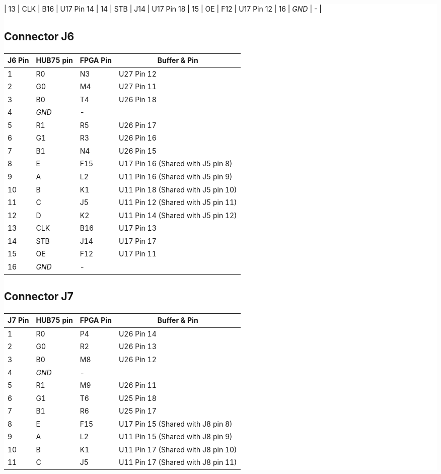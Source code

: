 | 13    | CLK       |  B16     | U17 Pin 14
| 14    | STB       |  J14     | U17 Pin 18
| 15    | OE        |  F12     | U17 Pin 12
| 16    | *GND*     |  -       |


Connector J6
--------------
| J6 Pin| HUB75 pin | FPGA Pin | Buffer & Pin|
|-------|-----------|----------|-------------|
| 1     | R0        | N3       | U27 Pin 12
| 2     | G0        | M4       | U27 Pin 11
| 3     | B0        | T4       | U26 Pin 18 
| 4     | *GND*     | -        |
| 5     | R1        | R5       | U26 Pin 17
| 6     | G1        | R3       | U26 Pin 16
| 7     | B1        | N4       | U26 Pin 15
| 8     | E         |  F15     | U17 Pin 16 (Shared with J5 pin 8)
| 9     | A         |  L2      | U11 Pin 16 (Shared with J5 pin 9)
| 10    | B         |  K1      | U11 Pin 18 (Shared with J5 pin 10)
| 11    | C         |  J5      | U11 Pin 12 (Shared with J5 pin 11)
| 12    | D         |  K2      | U11 Pin 14 (Shared with J5 pin 12)
| 13    | CLK       |  B16     | U17 Pin 13
| 14    | STB       |  J14     | U17 Pin 17
| 15    | OE        |  F12     | U17 Pin 11
| 16    | *GND*     |  -       |


Connector J7
--------------
| J7 Pin| HUB75 pin | FPGA Pin | Buffer & Pin|
|-------|-----------|----------|-------------|
| 1     | R0        | P4       | U26 Pin 14
| 2     | G0        | R2       | U26 Pin 13
| 3     | B0        | M8       | U26 Pin 12
| 4     | *GND*     | -        |
| 5     | R1        | M9       | U26 Pin 11
| 6     | G1        | T6       | U25 Pin 18
| 7     | B1        | R6       | U25 Pin 17
| 8     | E         |  F15     | U17 Pin 15 (Shared with J8 pin 8)
| 9     | A         |  L2      | U11 Pin 15 (Shared with J8 pin 9)
| 10    | B         |  K1      | U11 Pin 17 (Shared with J8 pin 10)
| 11    | C         |  J5      | U11 Pin 17 (Shared with J8 pin 11)
